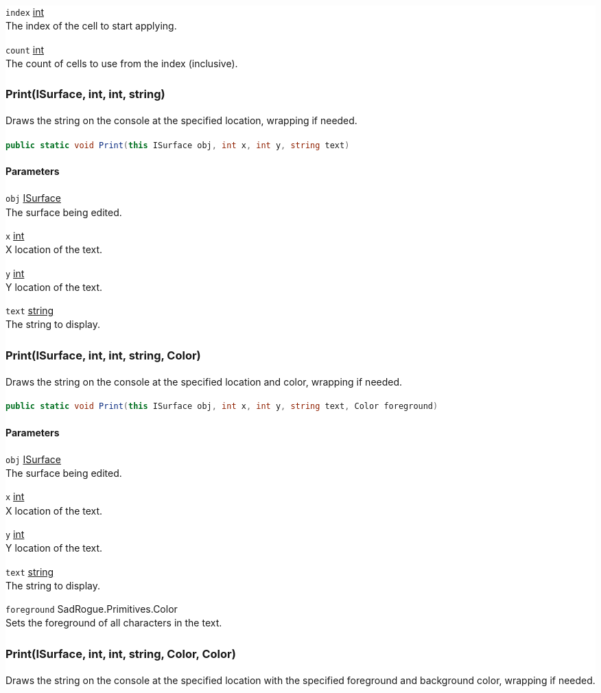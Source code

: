 `index` [int](https://learn.microsoft.com/dotnet/api/system.int32/)  
The index of the cell to start applying.

`count` [int](https://learn.microsoft.com/dotnet/api/system.int32/)  
The count of cells to use from the index (inclusive).


### Print(ISurface, int, int, string)

Draws the string on the console at the specified location, wrapping if needed.

```csharp title="C#"
public static void Print(this ISurface obj, int x, int y, string text)
```

#### Parameters

`obj` [ISurface](../sadconsole.isurface/)  
The surface being edited.

`x` [int](https://learn.microsoft.com/dotnet/api/system.int32/)  
X location of the text.

`y` [int](https://learn.microsoft.com/dotnet/api/system.int32/)  
Y location of the text.

`text` [string](https://learn.microsoft.com/dotnet/api/system.string/)  
The string to display.


### Print(ISurface, int, int, string, Color)

Draws the string on the console at the specified location and color, wrapping if needed.

```csharp title="C#"
public static void Print(this ISurface obj, int x, int y, string text, Color foreground)
```

#### Parameters

`obj` [ISurface](../sadconsole.isurface/)  
The surface being edited.

`x` [int](https://learn.microsoft.com/dotnet/api/system.int32/)  
X location of the text.

`y` [int](https://learn.microsoft.com/dotnet/api/system.int32/)  
Y location of the text.

`text` [string](https://learn.microsoft.com/dotnet/api/system.string/)  
The string to display.

`foreground` SadRogue.Primitives.Color  
Sets the foreground of all characters in the text.


### Print(ISurface, int, int, string, Color, Color)

Draws the string on the console at the specified location with the specified foreground and background color, wrapping if needed.
